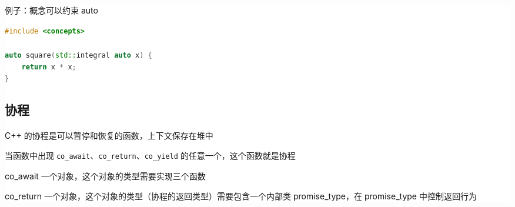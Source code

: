 例子：概念可以约束 auto

```cpp
#include <concepts>

auto square(std::integral auto x) {
    return x * x;
}
```

## 协程

C++ 的协程是可以暂停和恢复的函数，上下文保存在堆中

当函数中出现 `co_await`、`co_return`、`co_yield` 的任意一个，这个函数就是协程

co_await 一个对象，这个对象的类型需要实现三个函数

co_return 一个对象，这个对象的类型（协程的返回类型）需要包含一个内部类 promise_type，在 promise_type 中控制返回行为
